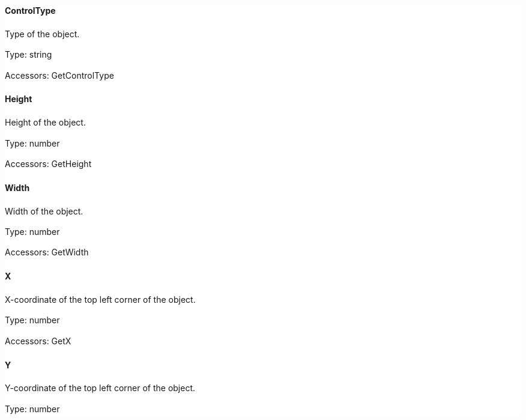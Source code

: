 <a name="ControlType"></a>
#### ControlType


Type of the object.

			
	
			
Type: string
			
			
Accessors: GetControlType
			
		
<a name="Height"></a>
#### Height


Height of the object.

			
	
			
Type: number
			
			
Accessors: GetHeight
			
		
<a name="Width"></a>
#### Width


Width of the object.

			
	
			
Type: number
			
			
Accessors: GetWidth
			
		
<a name="X"></a>
#### X


X-coordinate of the top left corner of the object.

			
	
			
Type: number
			
			
Accessors: GetX
			
		
<a name="Y"></a>
#### Y


Y-coordinate of the top left corner of the object.

			
	
			
Type: number
			